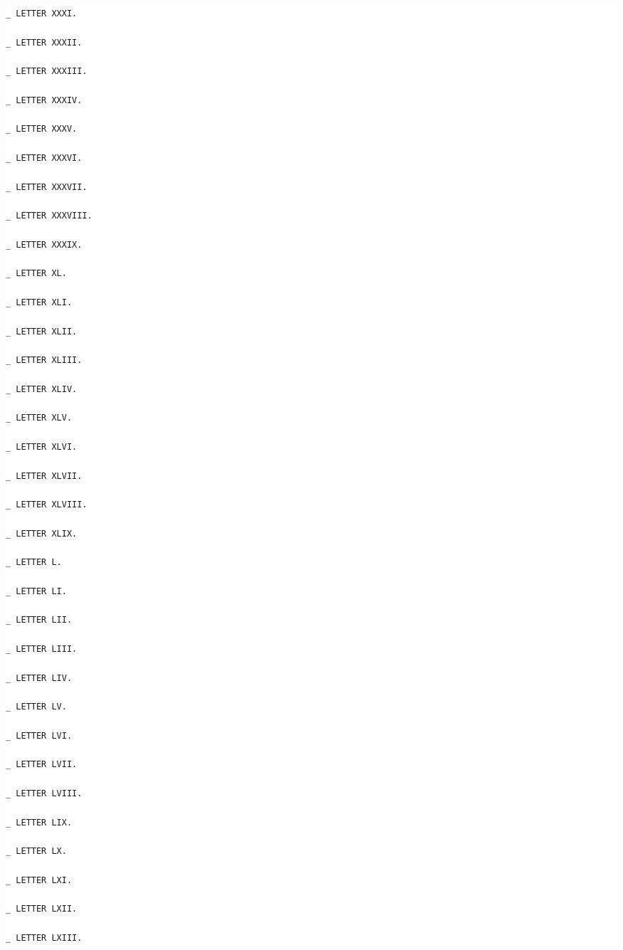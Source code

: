     _ LETTER XXXI.

    _ LETTER XXXII.

    _ LETTER XXXIII.

    _ LETTER XXXIV.

    _ LETTER XXXV.

    _ LETTER XXXVI.

    _ LETTER XXXVII.

    _ LETTER XXXVIII.

    _ LETTER XXXIX.

    _ LETTER XL.

    _ LETTER XLI.

    _ LETTER XLII.

    _ LETTER XLIII.

    _ LETTER XLIV.

    _ LETTER XLV.

    _ LETTER XLVI.

    _ LETTER XLVII.

    _ LETTER XLVIII.

    _ LETTER XLIX.

    _ LETTER L.

    _ LETTER LI.

    _ LETTER LII.

    _ LETTER LIII.

    _ LETTER LIV.

    _ LETTER LV.

    _ LETTER LVI.

    _ LETTER LVII.

    _ LETTER LVIII.

    _ LETTER LIX.

    _ LETTER LX.

    _ LETTER LXI.

    _ LETTER LXII.

    _ LETTER LXIII.
